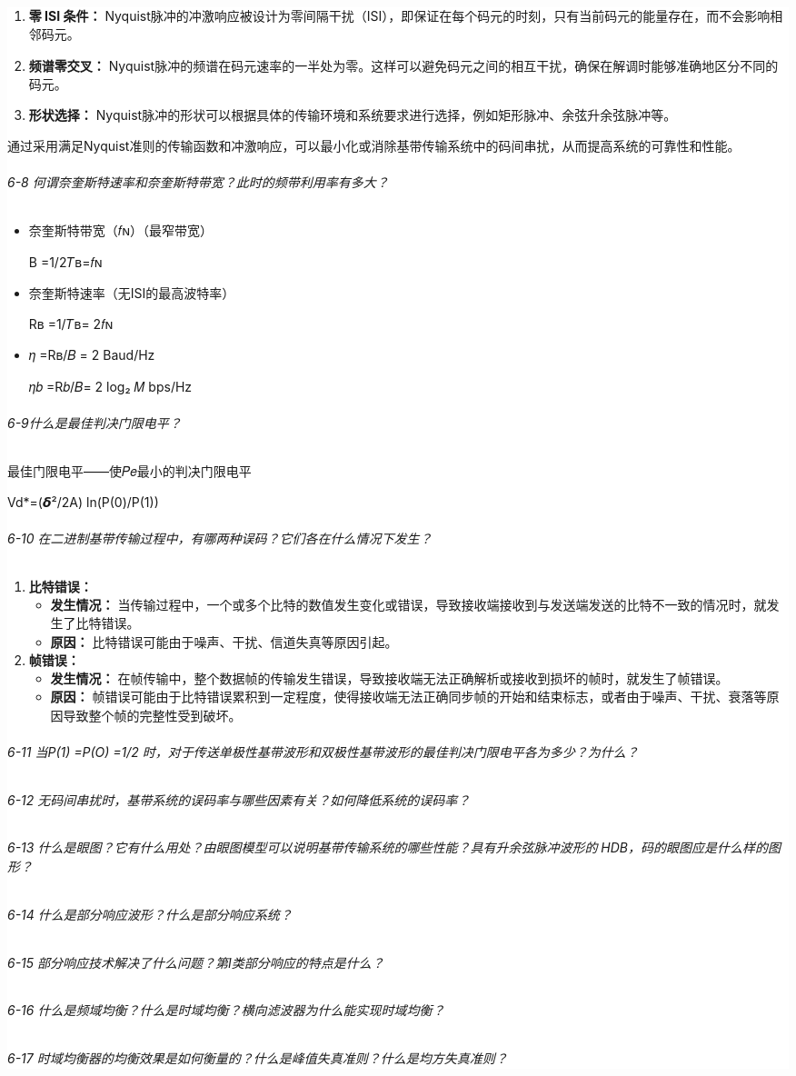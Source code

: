 1. **零 ISI 条件：** Nyquist脉冲的冲激响应被设计为零间隔干扰（ISI），即保证在每个码元的时刻，只有当前码元的能量存在，而不会影响相邻码元。
  
2. **频谱零交叉：** Nyquist脉冲的频谱在码元速率的一半处为零。这样可以避免码元之间的相互干扰，确保在解调时能够准确地区分不同的码元。

3. **形状选择：** Nyquist脉冲的形状可以根据具体的传输环境和系统要求进行选择，例如矩形脉冲、余弦升余弦脉冲等。

通过采用满足Nyquist准则的传输函数和冲激响应，可以最小化或消除基带传输系统中的码间串扰，从而提高系统的可靠性和性能。

###### 6-8 何谓奈奎斯特速率和奈奎斯特带宽？此时的频带利用率有多大？

* 奈奎斯特带宽（𝑓ɴ）（最窄带宽）

  B =1/2𝑇ʙ=𝑓ɴ

* 奈奎斯特速率（无ISI的最高波特率）

  Rʙ =1/𝑇ʙ= 2𝑓ɴ

* 𝜂 =Rʙ/𝐵 = 2 Baud/Hz

  𝜂𝑏 =R𝑏/𝐵= 2 log₂ 𝑀 bps/Hz

###### 6-9什么是最佳判决门限电平？

最佳门限电平——使𝑃𝑒最小的判决门限电平

Vd*=(𝞭²/2A) ln(P(0)/P(1))

###### 6-10 在二进制基带传输过程中，有哪两种误码？它们各在什么情况下发生？

1. **比特错误：**
   - **发生情况：** 当传输过程中，一个或多个比特的数值发生变化或错误，导致接收端接收到与发送端发送的比特不一致的情况时，就发生了比特错误。
   - **原因：** 比特错误可能由于噪声、干扰、信道失真等原因引起。
2. **帧错误：**
   - **发生情况：** 在帧传输中，整个数据帧的传输发生错误，导致接收端无法正确解析或接收到损坏的帧时，就发生了帧错误。
   - **原因：** 帧错误可能由于比特错误累积到一定程度，使得接收端无法正确同步帧的开始和结束标志，或者由于噪声、干扰、衰落等原因导致整个帧的完整性受到破坏。

###### 6-11 当P(1) =P(O) =1/2 时，对于传送单极性基带波形和双极性基带波形的最佳判决门限电平各为多少？为什么？



###### 6-12 无码间串扰时，基带系统的误码率与哪些因素有关？如何降低系统的误码率？



###### 6-13 什么是眼图？它有什么用处？由眼图模型可以说明基带传输系统的哪些性能？具有升余弦脉冲波形的 HDB，码的眼图应是什么样的图形？



###### 6-14 什么是部分响应波形？什么是部分响应系统？



###### 6-15 部分响应技术解决了什么问题？第I类部分响应的特点是什么？



###### 6-16 什么是频域均衡？什么是时域均衡？横向滤波器为什么能实现时域均衡？



###### 6-17 时域均衡器的均衡效果是如何衡量的？什么是峰值失真准则？什么是均方失真准则？